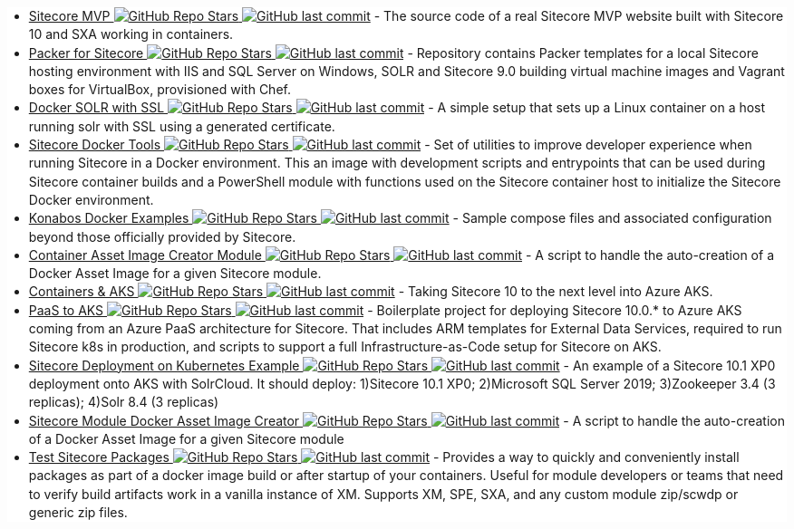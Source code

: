 - [Sitecore MVP ![GitHub Repo Stars](https://img.shields.io/github/stars/Sitecore/MVP-Site) ![GitHub last commit](https://img.shields.io/github/last-commit/Sitecore/MVP-Site)](https://github.com/Sitecore/MVP-Site) - The source code of a real Sitecore MVP website built with Sitecore 10 and SXA working in containers.
- [Packer for Sitecore ![GitHub Repo Stars](https://img.shields.io/github/stars/asmagin/sitecore-packer) ![GitHub last commit](https://img.shields.io/github/last-commit/asmagin/sitecore-packer)](https://github.com/asmagin/sitecore-packer) - Repository contains Packer templates for a local Sitecore hosting environment with IIS and SQL Server on Windows, SOLR and Sitecore 9.0 building virtual machine images and Vagrant boxes for VirtualBox, provisioned with Chef.
- [Docker SOLR with SSL ![GitHub Repo Stars](https://img.shields.io/github/stars/LaubPlusCo/docker-solr-ssl) ![GitHub last commit](https://img.shields.io/github/last-commit/LaubPlusCo/docker-solr-ssl)](https://github.com/LaubPlusCo/docker-solr-ssl) - A simple setup that sets up a Linux container on a host running solr with SSL using a generated certificate.
- [Sitecore Docker Tools ![GitHub Repo Stars](https://img.shields.io/github/stars/sitecore/docker-tools) ![GitHub last commit](https://img.shields.io/github/last-commit/sitecore/docker-tools)](https://github.com/sitecore/docker-tools) - Set of utilities to improve developer experience when running Sitecore in a Docker environment. This an image with development scripts and entrypoints that can be used during Sitecore container builds and a PowerShell module with functions used on the Sitecore container host to initialize the Sitecore Docker environment.
- [Konabos Docker Examples ![GitHub Repo Stars](https://img.shields.io/github/stars/konabos/konabos-docker-examples) ![GitHub last commit](https://img.shields.io/github/last-commit/konabos/konabos-docker-examples)](https://github.com/konabos/konabos-docker-examples) - Sample compose files and associated configuration beyond those officially provided by Sitecore.
- [Container Asset Image Creator Module ![GitHub Repo Stars](https://img.shields.io/github/stars/KayeeNL/sitecore-module-docker-asset-image-creator) ![GitHub last commit](https://img.shields.io/github/last-commit/KayeeNL/sitecore-module-docker-asset-image-creator)](https://github.com/KayeeNL/sitecore-module-docker-asset-image-creator) - A script to handle the auto-creation of a Docker Asset Image for a given Sitecore module.
- [Containers & AKS ![GitHub Repo Stars](https://img.shields.io/github/stars/bplasmeijer/Sitecore-Symposium-2020-Containers-AKS) ![GitHub last commit](https://img.shields.io/github/last-commit/bplasmeijer/Sitecore-Symposium-2020-Containers-AKS)](https://github.com/bplasmeijer/Sitecore-Symposium-2020-Containers-AKS) - Taking Sitecore 10 to the next level into Azure AKS.
- [PaaS to AKS ![GitHub Repo Stars](https://img.shields.io/github/stars/robhabraken/paas-to-aks) ![GitHub last commit](https://img.shields.io/github/last-commit/robhabraken/paas-to-aks)](https://github.com/robhabraken/paas-to-aks) - Boilerplate project for deploying Sitecore 10.0.* to Azure AKS coming from an Azure PaaS architecture for Sitecore. That includes ARM templates for External Data Services, required to run Sitecore k8s in production, and scripts to support a full Infrastructure-as-Code setup for Sitecore on AKS.
- [Sitecore Deployment on Kubernetes Example ![GitHub Repo Stars](https://img.shields.io/github/stars/georgechang/sitecore-k8s) ![GitHub last commit](https://img.shields.io/github/last-commit/georgechang/sitecore-k8s)](https://github.com/georgechang/sitecore-k8s) - An example of a Sitecore 10.1 XP0 deployment onto AKS with SolrCloud. It should deploy: 1)Sitecore 10.1 XP0; 2)Microsoft SQL Server 2019; 3)Zookeeper 3.4 (3 replicas); 4)Solr 8.4 (3 replicas)
- [Sitecore Module Docker Asset Image Creator ![GitHub Repo Stars](https://img.shields.io/github/stars/KayeeNL/sitecore-module-docker-asset-image-creator) ![GitHub last commit](https://img.shields.io/github/last-commit/KayeeNL/sitecore-module-docker-asset-image-creator)](https://github.com/KayeeNL/sitecore-module-docker-asset-image-creator) - A script to handle the auto-creation of a Docker Asset Image for a given Sitecore module
- [Test Sitecore Packages ![GitHub Repo Stars](https://img.shields.io/github/stars/michaellwest/test-sitecore-packages) ![GitHub last commit](https://img.shields.io/github/last-commit/michaellwest/test-sitecore-packages)](https://github.com/michaellwest/test-sitecore-packages) - Provides a way to quickly and conveniently install packages as part of a docker image build or after startup of your containers. Useful for module developers or teams that need to verify build artifacts work in a vanilla instance of XM. Supports XM, SPE, SXA, and any custom module zip/scwdp or generic zip files.
